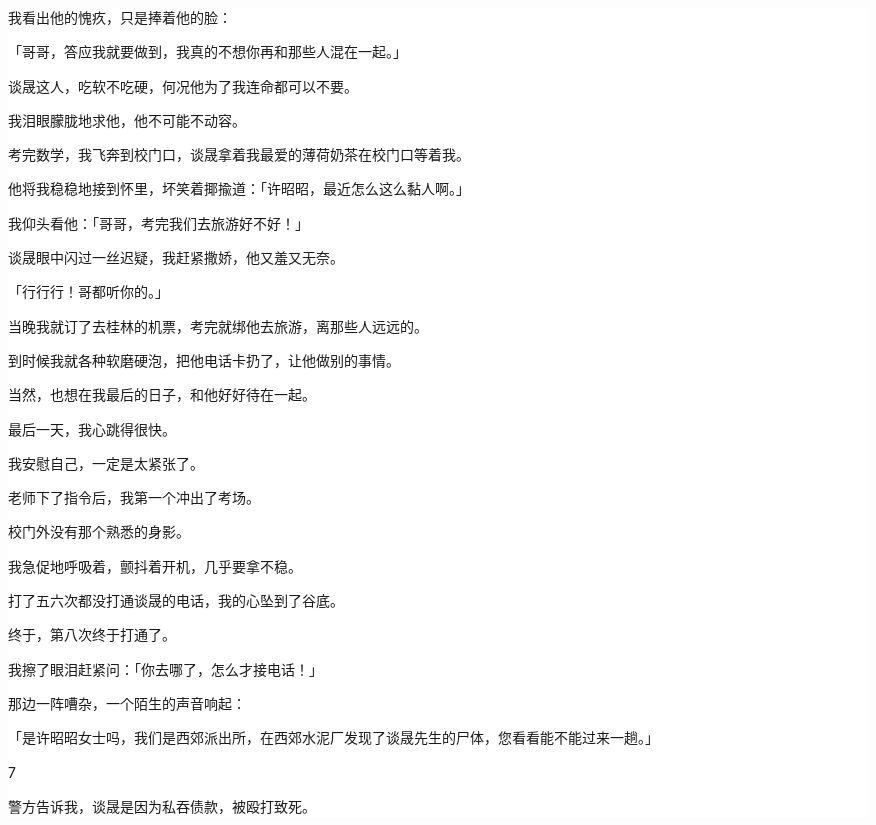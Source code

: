 
我看出他的愧疚，只是捧着他的脸：


「哥哥，答应我就要做到，我真的不想你再和那些人混在一起。」


谈晟这人，吃软不吃硬，何况他为了我连命都可以不要。


我泪眼朦胧地求他，他不可能不动容。


考完数学，我飞奔到校门口，谈晟拿着我最爱的薄荷奶茶在校门口等着我。


他将我稳稳地接到怀里，坏笑着揶揄道：「许昭昭，最近怎么这么黏人啊。」


我仰头看他：「哥哥，考完我们去旅游好不好！」


谈晟眼中闪过一丝迟疑，我赶紧撒娇，他又羞又无奈。


「行行行！哥都听你的。」


当晚我就订了去桂林的机票，考完就绑他去旅游，离那些人远远的。


到时候我就各种软磨硬泡，把他电话卡扔了，让他做别的事情。


当然，也想在我最后的日子，和他好好待在一起。


最后一天，我心跳得很快。


我安慰自己，一定是太紧张了。


老师下了指令后，我第一个冲出了考场。


校门外没有那个熟悉的身影。


我急促地呼吸着，颤抖着开机，几乎要拿不稳。


打了五六次都没打通谈晟的电话，我的心坠到了谷底。


终于，第八次终于打通了。


我擦了眼泪赶紧问：「你去哪了，怎么才接电话！」


那边一阵嘈杂，一个陌生的声音响起：


「是许昭昭女士吗，我们是西郊派出所，在西郊水泥厂发现了谈晟先生的尸体，您看看能不能过来一趟。」



7


警方告诉我，谈晟是因为私吞债款，被殴打致死。
